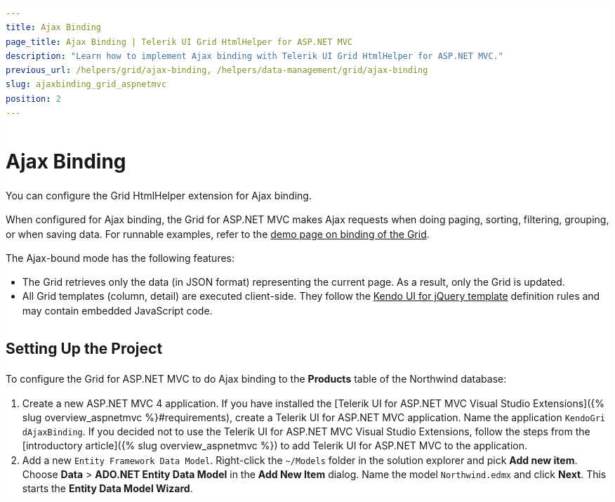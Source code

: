 ```yaml
---
title: Ajax Binding
page_title: Ajax Binding | Telerik UI Grid HtmlHelper for ASP.NET MVC
description: "Learn how to implement Ajax binding with Telerik UI Grid HtmlHelper for ASP.NET MVC."
previous_url: /helpers/grid/ajax-binding, /helpers/data-management/grid/ajax-binding
slug: ajaxbinding_grid_aspnetmvc
position: 2
---
```


# Ajax Binding

You can configure the Grid HtmlHelper extension for Ajax binding.

When configured for Ajax binding, the Grid for ASP.NET MVC makes Ajax requests when doing paging, sorting, filtering, grouping, or when saving data. For runnable examples, refer to the [demo page on binding of the Grid](https://demos.telerik.com/aspnet-mvc/grid/local-data-binding).  

The Ajax-bound mode has the following features:
- The Grid retrieves only the data (in JSON format) representing the current page. As a result, only the Grid is updated.
- All Grid templates (column, detail) are executed client-side. They follow the [Kendo UI for jQuery template](http://docs.telerik.com/kendo-ui/framework/templates/overview) definition rules and may contain embedded JavaScript code.

## Setting Up the Project

To configure the Grid for ASP.NET MVC to do Ajax binding to the **Products** table of the Northwind database:

1. Create a new ASP.NET MVC 4 application. If you have installed the [Telerik UI for ASP.NET MVC Visual Studio Extensions]({% slug overview_aspnetmvc %}#requirements), create a Telerik UI for ASP.NET MVC application. Name the application `KendoGridAjaxBinding`. If you decided not to use the Telerik UI for ASP.NET MVC Visual Studio Extensions, follow the steps from the [introductory article]({% slug overview_aspnetmvc %}) to add Telerik UI for ASP.NET MVC to the application.
1. Add a new `Entity Framework Data Model`. Right-click the `~/Models` folder in the solution explorer and pick **Add new item**. Choose **Data** > **ADO.NET Entity Data Model** in the **Add New Item** dialog. Name the model `Northwind.edmx` and click **Next**. This starts the **Entity Data Model Wizard**.
